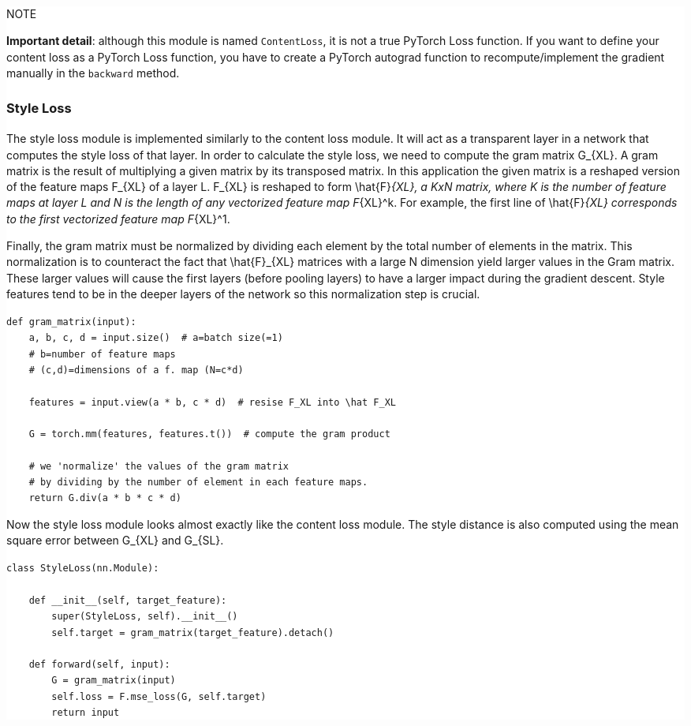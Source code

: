 ```
```

NOTE

**Important detail**: although this module is named `ContentLoss`, it is not a true PyTorch Loss function. If you want to define your content loss as a PyTorch Loss function, you have to create a PyTorch autograd function to recompute/implement the gradient manually in the `backward` method.

### Style Loss

The style loss module is implemented similarly to the content loss module. It will act as a transparent layer in a network that computes the style loss of that layer. In order to calculate the style loss, we need to compute the gram matrix G_{XL}. A gram matrix is the result of multiplying a given matrix by its transposed matrix. In this application the given matrix is a reshaped version of the feature maps F_{XL} of a layer L. F_{XL} is reshaped to form \hat{F}_{XL}, a KxN matrix, where K is the number of feature maps at layer L and N is the length of any vectorized feature map F_{XL}^k. For example, the first line of \hat{F}_{XL} corresponds to the first vectorized feature map F_{XL}^1.

Finally, the gram matrix must be normalized by dividing each element by the total number of elements in the matrix. This normalization is to counteract the fact that \hat{F}_{XL} matrices with a large N dimension yield larger values in the Gram matrix. These larger values will cause the first layers (before pooling layers) to have a larger impact during the gradient descent. Style features tend to be in the deeper layers of the network so this normalization step is crucial.

```
def gram_matrix(input):
    a, b, c, d = input.size()  # a=batch size(=1)
    # b=number of feature maps
    # (c,d)=dimensions of a f. map (N=c*d)

    features = input.view(a * b, c * d)  # resise F_XL into \hat F_XL

    G = torch.mm(features, features.t())  # compute the gram product

    # we 'normalize' the values of the gram matrix
    # by dividing by the number of element in each feature maps.
    return G.div(a * b * c * d)
```

Now the style loss module looks almost exactly like the content loss module. The style distance is also computed using the mean square error between G_{XL} and G_{SL}.

```
class StyleLoss(nn.Module):

    def __init__(self, target_feature):
        super(StyleLoss, self).__init__()
        self.target = gram_matrix(target_feature).detach()

    def forward(self, input):
        G = gram_matrix(input)
        self.loss = F.mse_loss(G, self.target)
        return input
```
